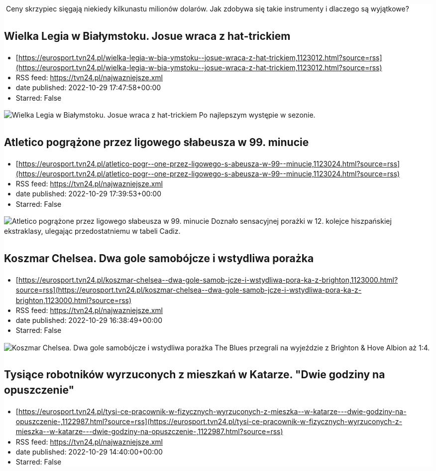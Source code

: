 <img alt="" src="https://tvn24.pl/najnowsze/cdn-zdjecie-prvwri-skrzypce1-6185975/alternates/LANDSCAPE_1280" />
    Ceny skrzypiec sięgają niekiedy kilkunastu milionów dolarów. Jak zdobywa się takie instrumenty i dlaczego są wyjątkowe?

## Wielka Legia w Białymstoku. Josue wraca z hat-trickiem
 - [https://eurosport.tvn24.pl/wielka-legia-w-bia-ymstoku--josue-wraca-z-hat-trickiem,1123012.html?source=rss](https://eurosport.tvn24.pl/wielka-legia-w-bia-ymstoku--josue-wraca-z-hat-trickiem,1123012.html?source=rss)
 - RSS feed: https://tvn24.pl/najwazniejsze.xml
 - date published: 2022-10-29 17:47:58+00:00
 - Starred: False

<img alt="Wielka Legia w Białymstoku. Josue wraca z hat-trickiem" src="https://tvn24.pl/najnowsze/cdn-zdjecie-u12ehp-josue-z-hat-trickiem-w-meczu-jagiellonia-bialystok-legia-warszawa/alternates/LANDSCAPE_1280" />
    Po najlepszym występie w sezonie.

## Atletico pogrążone przez ligowego słabeusza w 99. minucie
 - [https://eurosport.tvn24.pl/atletico-pogr--one-przez-ligowego-s-abeusza-w-99--minucie,1123024.html?source=rss](https://eurosport.tvn24.pl/atletico-pogr--one-przez-ligowego-s-abeusza-w-99--minucie,1123024.html?source=rss)
 - RSS feed: https://tvn24.pl/najwazniejsze.xml
 - date published: 2022-10-29 17:39:53+00:00
 - Starred: False

<img alt="Atletico pogrążone przez ligowego słabeusza w 99. minucie" src="https://tvn24.pl/najnowsze/cdn-zdjecie-247axz-atletico-w-drugim-meczu-z-rzedu-doznalo-rozczarowania-w-doliczonym-czasie-6185941/alternates/LANDSCAPE_1280" />
    Doznało sensacyjnej porażki w 12. kolejce hiszpańskiej ekstraklasy, ulegając przedostatniemu w tabeli Cadiz.

## Koszmar Chelsea. Dwa gole samobójcze i wstydliwa porażka
 - [https://eurosport.tvn24.pl/koszmar-chelsea--dwa-gole-samob-jcze-i-wstydliwa-pora-ka-z-brighton,1123000.html?source=rss](https://eurosport.tvn24.pl/koszmar-chelsea--dwa-gole-samob-jcze-i-wstydliwa-pora-ka-z-brighton,1123000.html?source=rss)
 - RSS feed: https://tvn24.pl/najwazniejsze.xml
 - date published: 2022-10-29 16:38:49+00:00
 - Starred: False

<img alt="Koszmar Chelsea. Dwa gole samobójcze i wstydliwa porażka" src="https://tvn24.pl/najnowsze/cdn-zdjecie-t2ty1m-brighton-pokonal-u-siebie-chelsea/alternates/LANDSCAPE_1280" />
    The Blues przegrali na wyjeździe z Brighton & Hove Albion aż 1:4.

## Tysiące robotników wyrzuconych z mieszkań w Katarze. "Dwie godziny na opuszczenie"
 - [https://eurosport.tvn24.pl/tysi-ce-pracownik-w-fizycznych-wyrzuconych-z-mieszka--w-katarze---dwie-godziny-na-opuszczenie-,1122987.html?source=rss](https://eurosport.tvn24.pl/tysi-ce-pracownik-w-fizycznych-wyrzuconych-z-mieszka--w-katarze---dwie-godziny-na-opuszczenie-,1122987.html?source=rss)
 - RSS feed: https://tvn24.pl/najwazniejsze.xml
 - date published: 2022-10-29 14:40:00+00:00
 - Starred: False
